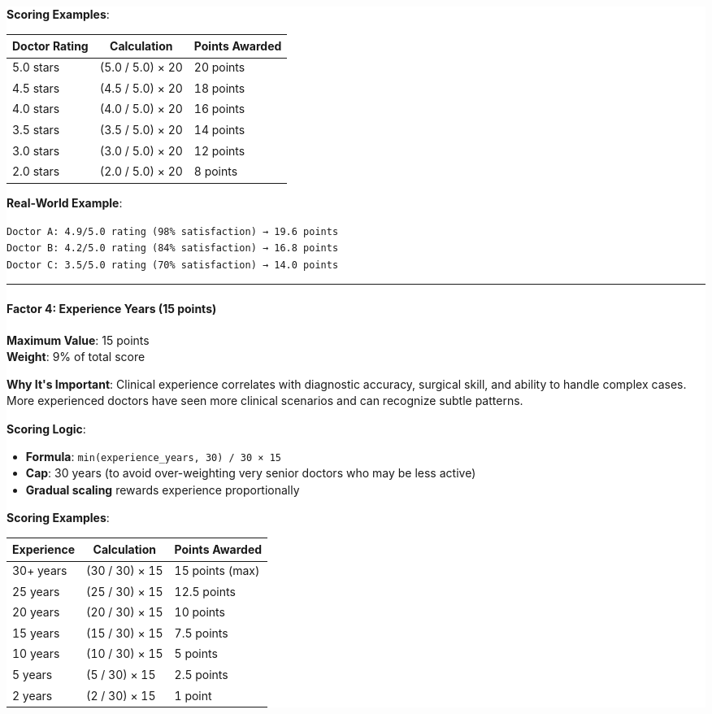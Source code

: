 **Scoring Examples**:

| Doctor Rating | Calculation | Points Awarded |
|---------------|-------------|----------------|
| 5.0 stars | (5.0 / 5.0) × 20 | 20 points |
| 4.5 stars | (4.5 / 5.0) × 20 | 18 points |
| 4.0 stars | (4.0 / 5.0) × 20 | 16 points |
| 3.5 stars | (3.5 / 5.0) × 20 | 14 points |
| 3.0 stars | (3.0 / 5.0) × 20 | 12 points |
| 2.0 stars | (2.0 / 5.0) × 20 | 8 points |

**Real-World Example**:
```
Doctor A: 4.9/5.0 rating (98% satisfaction) → 19.6 points
Doctor B: 4.2/5.0 rating (84% satisfaction) → 16.8 points
Doctor C: 3.5/5.0 rating (70% satisfaction) → 14.0 points
```

---

#### Factor 4: Experience Years (15 points)

**Maximum Value**: 15 points  
**Weight**: 9% of total score

**Why It's Important**: Clinical experience correlates with diagnostic accuracy, surgical skill, and ability to handle complex cases. More experienced doctors have seen more clinical scenarios and can recognize subtle patterns.

**Scoring Logic**:

- **Formula**: `min(experience_years, 30) / 30 × 15`
- **Cap**: 30 years (to avoid over-weighting very senior doctors who may be less active)
- **Gradual scaling** rewards experience proportionally

**Scoring Examples**:

| Experience | Calculation | Points Awarded |
|------------|-------------|----------------|
| 30+ years | (30 / 30) × 15 | 15 points (max) |
| 25 years | (25 / 30) × 15 | 12.5 points |
| 20 years | (20 / 30) × 15 | 10 points |
| 15 years | (15 / 30) × 15 | 7.5 points |
| 10 years | (10 / 30) × 15 | 5 points |
| 5 years | (5 / 30) × 15 | 2.5 points |
| 2 years | (2 / 30) × 15 | 1 point |

